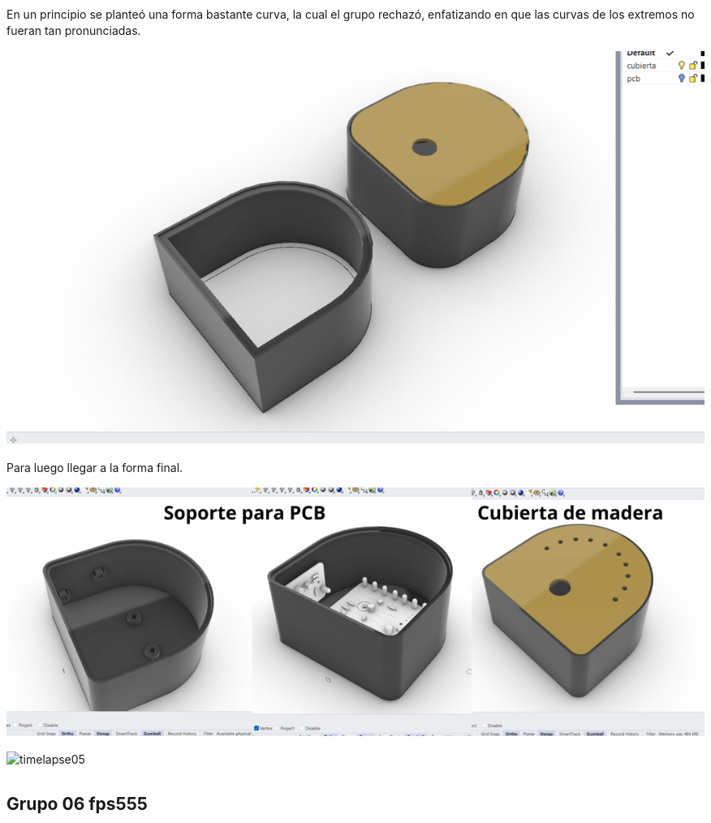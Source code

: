 En un principio se planteó una forma bastante curva, la cual el grupo rechazó, enfatizando en que las curvas de los extremos no fueran tan pronunciadas. 

![PropuestaInicial](./archivos/grupo-05/propuestaInicial05.png)

Para luego llegar a la forma final.

![Modelado 3D grupo-05](./archivos/grupo-05/modelado3D-grupo05.png)

![timelapse05](./archivos/grupo-05/timelapse05.gif)

## Grupo 06 fps555
